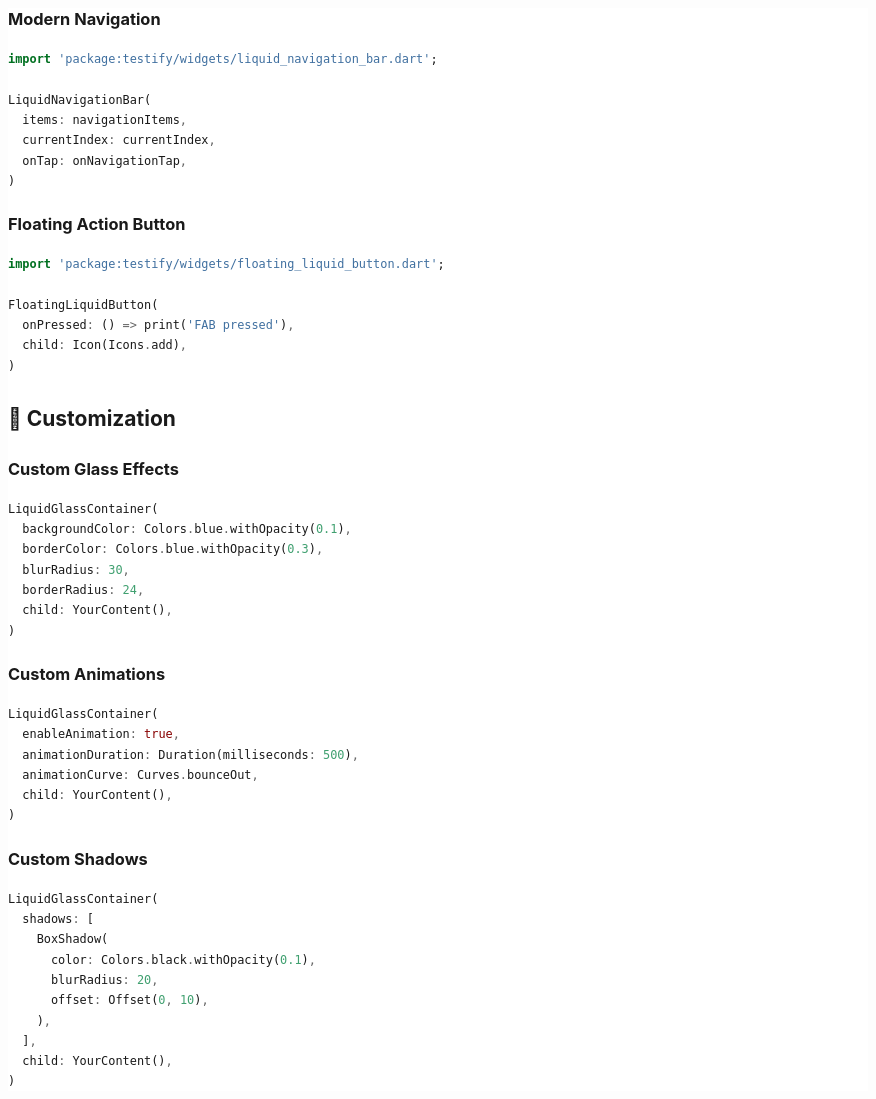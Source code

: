 ### Modern Navigation
```dart
import 'package:testify/widgets/liquid_navigation_bar.dart';

LiquidNavigationBar(
  items: navigationItems,
  currentIndex: currentIndex,
  onTap: onNavigationTap,
)
```

### Floating Action Button
```dart
import 'package:testify/widgets/floating_liquid_button.dart';

FloatingLiquidButton(
  onPressed: () => print('FAB pressed'),
  child: Icon(Icons.add),
)
```

## 🔧 Customization

### Custom Glass Effects
```dart
LiquidGlassContainer(
  backgroundColor: Colors.blue.withOpacity(0.1),
  borderColor: Colors.blue.withOpacity(0.3),
  blurRadius: 30,
  borderRadius: 24,
  child: YourContent(),
)
```

### Custom Animations
```dart
LiquidGlassContainer(
  enableAnimation: true,
  animationDuration: Duration(milliseconds: 500),
  animationCurve: Curves.bounceOut,
  child: YourContent(),
)
```

### Custom Shadows
```dart
LiquidGlassContainer(
  shadows: [
    BoxShadow(
      color: Colors.black.withOpacity(0.1),
      blurRadius: 20,
      offset: Offset(0, 10),
    ),
  ],
  child: YourContent(),
)
```
